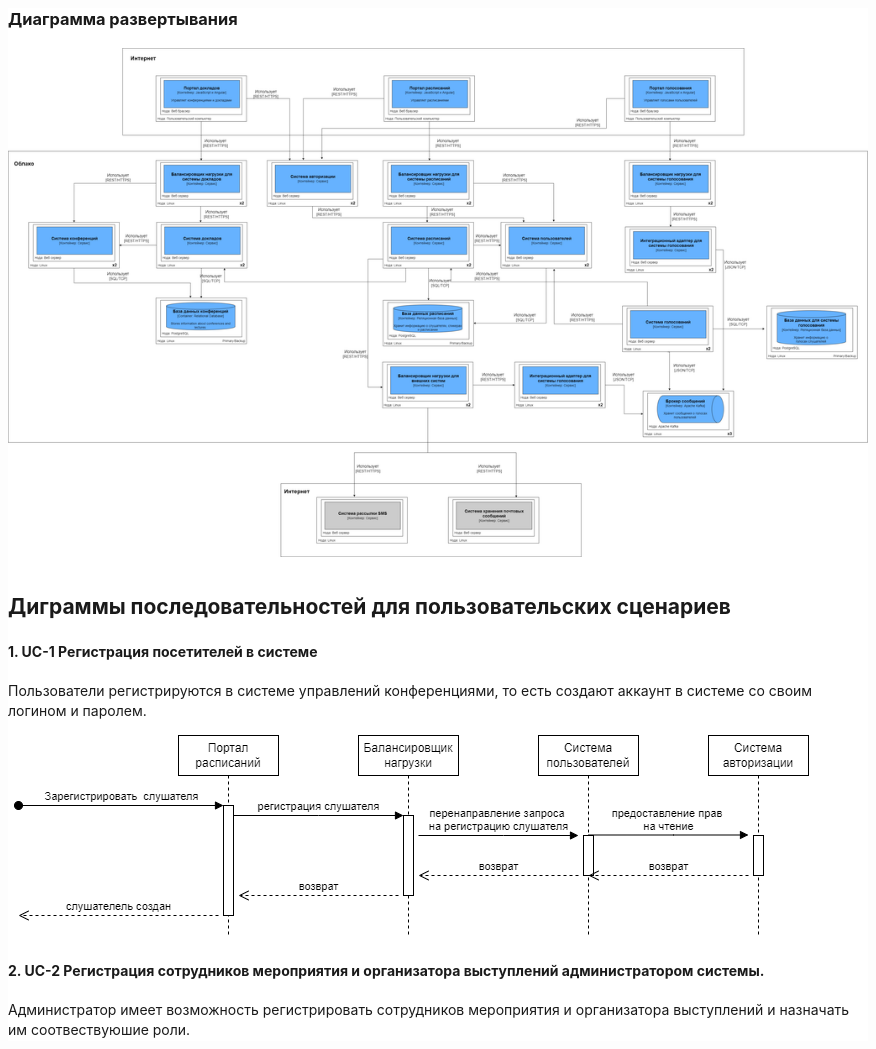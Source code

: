 ### Диаграмма развертывания
![Case](pictures/DeploymentDiagram.png)


## Диграммы последовательностей для пользовательских сценариев 
#### 1. UC-1 Регистрация посетителей в системе
Пользователи регистрируются в системе управлений конференциями, то есть создают аккаунт в системе со своим логином и паролем.

![Case](pictures/UC-1.png)

#### 2. UC-2 Регистрация сотрудников мероприятия и организатора выступлений администратором системы.
Администратор имеет возможность регистрировать сотрудников мероприятия и организатора выступлений и назначать им соотвествуюшие роли.
